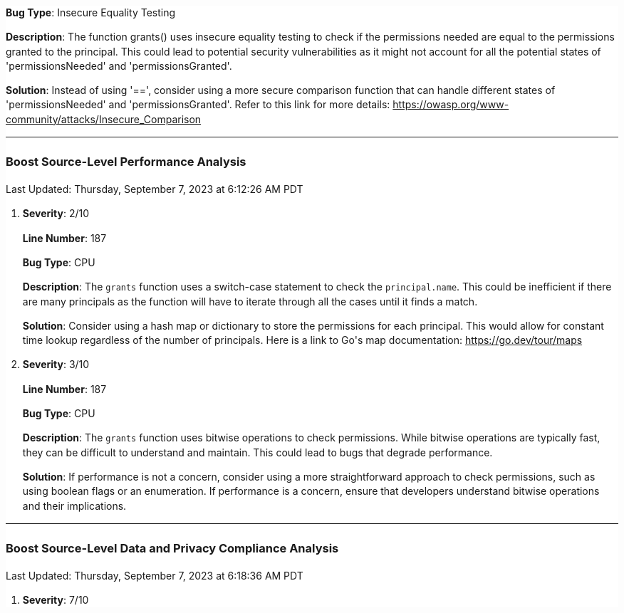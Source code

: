    **Bug Type**: Insecure Equality Testing

   **Description**: The function grants() uses insecure equality testing to check if the permissions needed are equal to the permissions granted to the principal. This could lead to potential security vulnerabilities as it might not account for all the potential states of 'permissionsNeeded' and 'permissionsGranted'.

   **Solution**: Instead of using '==', consider using a more secure comparison function that can handle different states of 'permissionsNeeded' and 'permissionsGranted'. Refer to this link for more details: https://owasp.org/www-community/attacks/Insecure_Comparison






---

### Boost Source-Level Performance Analysis

Last Updated: Thursday, September 7, 2023 at 6:12:26 AM PDT

1. **Severity**: 2/10

   **Line Number**: 187

   **Bug Type**: CPU

   **Description**: The `grants` function uses a switch-case statement to check the `principal.name`. This could be inefficient if there are many principals as the function will have to iterate through all the cases until it finds a match.

   **Solution**: Consider using a hash map or dictionary to store the permissions for each principal. This would allow for constant time lookup regardless of the number of principals. Here is a link to Go's map documentation: https://go.dev/tour/maps


2. **Severity**: 3/10

   **Line Number**: 187

   **Bug Type**: CPU

   **Description**: The `grants` function uses bitwise operations to check permissions. While bitwise operations are typically fast, they can be difficult to understand and maintain. This could lead to bugs that degrade performance.

   **Solution**: If performance is not a concern, consider using a more straightforward approach to check permissions, such as using boolean flags or an enumeration. If performance is a concern, ensure that developers understand bitwise operations and their implications.






---

### Boost Source-Level Data and Privacy Compliance Analysis

Last Updated: Thursday, September 7, 2023 at 6:18:36 AM PDT

1. **Severity**: 7/10
